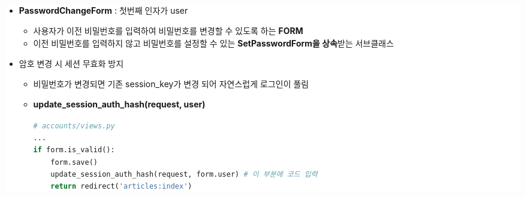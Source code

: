 - **PasswordChangeForm** : 첫번째 인자가 user

  - 사용자가 이전 비밀번호를 입력하여 비밀번호를 변경할 수 있도록 하는 **FORM**
  - 이전 비밀번호를 입력하지 않고 비밀번호를 설정할 수 있는 **SetPasswordForm을 상속**받는 서브클래스

- 암호 변경 시 세션 무효화 방지

  - 비밀번호가 변경되면 기존 session_key가 변경 되어 자연스럽게 로그인이 풀림

  - **update_session_auth_hash(request, user)**

    ```python
    # accounts/views.py
    ...
    if form.is_valid():
        form.save()
        update_session_auth_hash(request, form.user) # 이 부분에 코드 입력
        return redirect('articles:index')
    ```

    